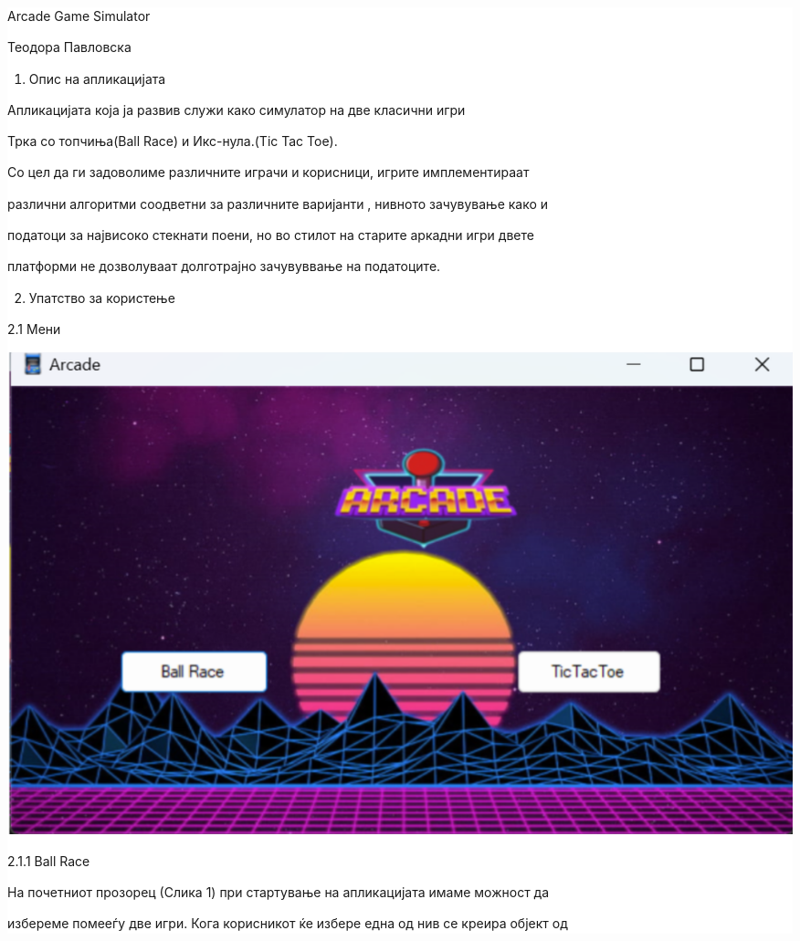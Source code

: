 

Arcade Game Simulator

Теодора Павловска

1. Опис на апликацијата

Апликацијата која ја развив служи како симулатор на две класични игри

Трка со топчиња(Ball Race) и Икс-нула.(Tic Tac Toe).

Со цел да ги задоволиме различните играчи и корисници, игрите имплементираат

различни алгоритми соодветни за различните варијанти , нивното зачувување како и

податоци за највисоко стекнати поени, но во стилот на старите аркадни игри двете

платформи не дозволуваат долготрајно зачувуввање на податоците.

2. Упатство за користењe

2.1 Мени

![Слика 1](https://github.com/teodora-pavlovska/VP2023_FINAL/blob/master/image.png)

2.1.1 Ball Race

На почетниот прозорец (Слика 1) при стартување на апликацијата имаме можност да

избереме помееѓу две игри. Кога корисникот ќе избере една од нив се креира објект од
